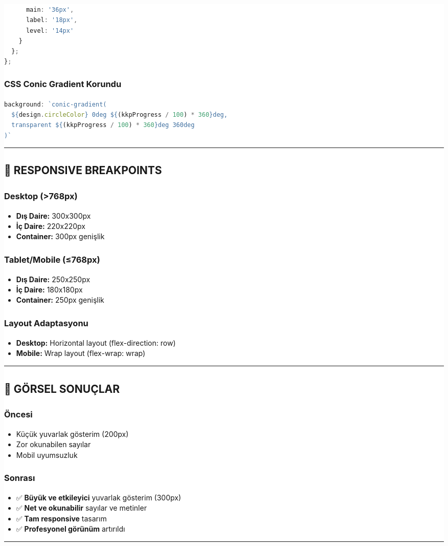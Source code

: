 ```javascript
      main: '36px',
      label: '18px',
      level: '14px'
    }
  };
};
```

### **CSS Conic Gradient Korundu**
```javascript
background: `conic-gradient(
  ${design.circleColor} 0deg ${(kkpProgress / 100) * 360}deg, 
  transparent ${(kkpProgress / 100) * 360}deg 360deg
)`
```

---

## 📱 **RESPONSIVE BREAKPOINTS**

### **Desktop (>768px)**
- **Dış Daire:** 300x300px
- **İç Daire:** 220x220px
- **Container:** 300px genişlik

### **Tablet/Mobile (≤768px)**
- **Dış Daire:** 250x250px
- **İç Daire:** 180x180px
- **Container:** 250px genişlik

### **Layout Adaptasyonu**
- **Desktop:** Horizontal layout (flex-direction: row)
- **Mobile:** Wrap layout (flex-wrap: wrap)

---

## 🎨 **GÖRSEL SONUÇLAR**

### **Öncesi**
- Küçük yuvarlak gösterim (200px)
- Zor okunabilen sayılar
- Mobil uyumsuzluk

### **Sonrası**
- ✅ **Büyük ve etkileyici** yuvarlak gösterim (300px)
- ✅ **Net ve okunabilir** sayılar ve metinler
- ✅ **Tam responsive** tasarım
- ✅ **Profesyonel görünüm** artırıldı

---